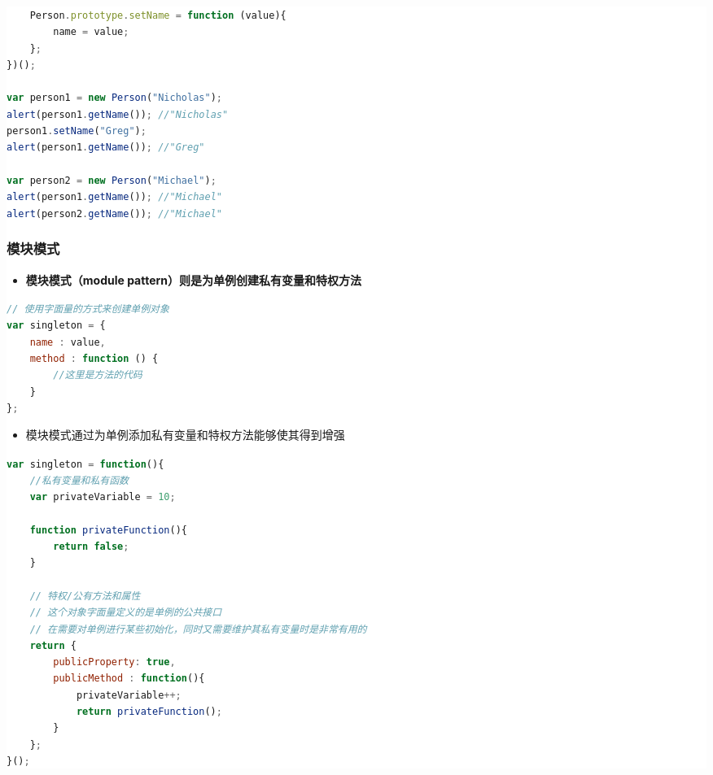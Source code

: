 ```js
    Person.prototype.setName = function (value){
        name = value;
    };
})();

var person1 = new Person("Nicholas");
alert(person1.getName()); //"Nicholas"
person1.setName("Greg");
alert(person1.getName()); //"Greg"

var person2 = new Person("Michael");
alert(person1.getName()); //"Michael"
alert(person2.getName()); //"Michael"
```

### 模块模式

- **模块模式（module pattern）则是为单例创建私有变量和特权方法**

```js
// 使用字面量的方式来创建单例对象
var singleton = {
    name : value,
    method : function () {
        //这里是方法的代码
    }
};
```

- 模块模式通过为单例添加私有变量和特权方法能够使其得到增强

```js
var singleton = function(){
    //私有变量和私有函数
    var privateVariable = 10;

    function privateFunction(){
        return false;
    }

    // 特权/公有方法和属性
    // 这个对象字面量定义的是单例的公共接口
    // 在需要对单例进行某些初始化，同时又需要维护其私有变量时是非常有用的
    return {
        publicProperty: true,
        publicMethod : function(){
            privateVariable++;
            return privateFunction();
        }
    };
}();
```
